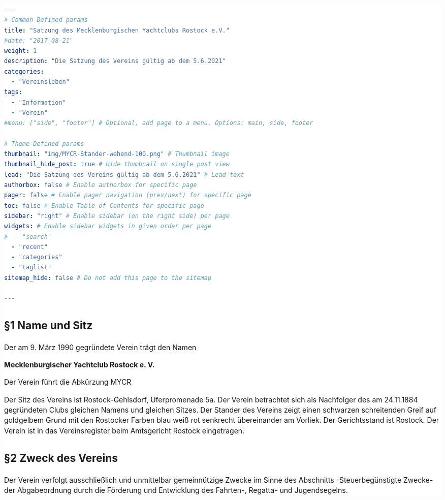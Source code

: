 ```yaml
---
# Common-Defined params
title: "Satzung des Mecklenburgischen Yachtclubs Rostock e.V."
#date: "2017-08-21"
weight: 1
description: "Die Satzung des Vereins gültig ab dem 5.6.2021"
categories:
  - "Vereinsleben"
tags:
  - "Information"
  - "Verein"
#menu: ["side", "footer"] # Optional, add page to a menu. Options: main, side, footer

# Theme-Defined params
thumbnail: "img/MYCR-Stander-wehend-100.png" # Thumbnail image
thumbnail_hide_post: true # Hide thumbnail on single post view
lead: "Die Satzung des Vereins gültig ab dem 5.6.2021" # Lead text
authorbox: false # Enable authorbox for specific page
pager: false # Enable pager navigation (prev/next) for specific page
toc: false # Enable Table of Contents for specific page
sidebar: "right" # Enable sidebar (on the right side) per page
widgets: # Enable sidebar widgets in given order per page
#  - "search"
  - "recent"
  - "categories"
  - "taglist"
sitemap_hide: false # Do not add this page to the sitemap

---
```



## §1 Name und Sitz
Der am 9. März 1990 gegründete Verein trägt den Namen

**Mecklenburgischer Yachtclub Rostock e. V.**

Der Verein führt die Abkürzung MYCR

 

Der Sitz des Vereins ist Rostock-Gehlsdorf, Uferpromenade 5a. Der Verein betrachtet sich als Nachfolger des am 24.11.1884 gegründeten Clubs gleichen Namens und gleichen Sitzes. Der Stander des Vereins zeigt einen schwarzen schreitenden Greif auf goldgelbem Grund mit den Rostocker Farben blau weiß rot senkrecht übereinander am Vorliek. Der Gerichtsstand ist Rostock. Der Verein ist in das Vereinsregister beim Amtsgericht Rostock eingetragen.

## §2 Zweck des Vereins
Der Verein verfolgt ausschließlich und unmittelbar gemeinnützige Zwecke im Sinne des Abschnitts -Steuerbegünstigte Zwecke- der Abgabeordnung durch die Förderung und Entwicklung des Fahrten-, Regatta- und Jugendsegelns.
